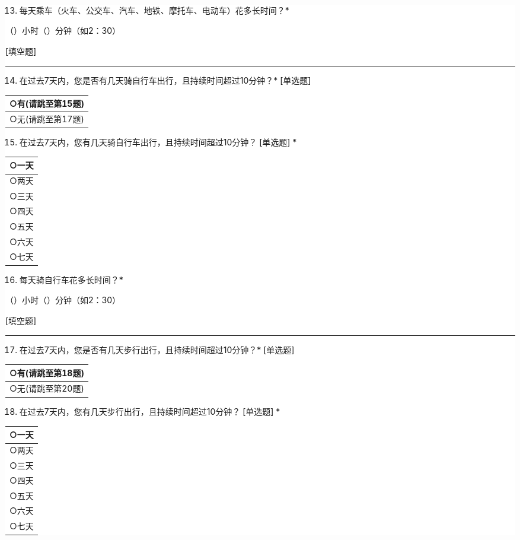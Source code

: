 13. 每天乘车（火车、公交车、汽车、地铁、摩托车、电动车）花多长时间？*

（）小时（）分钟（如2：30）

[填空题]

---

14. 在过去7天内，您是否有几天骑自行车出行，且持续时间超过10分钟？* [单选题]

| ○有(请跳至第15题) |
| ------------------ |
| ○无(请跳至第17题) |

15. 在过去7天内，您有几天骑自行车出行，且持续时间超过10分钟？ [单选题] *

| ○一天 |
| ------ |
| ○两天 |
| ○三天 |
| ○四天 |
| ○五天 |
| ○六天 |
| ○七天 |

16. 每天骑自行车花多长时间？*

（）小时（）分钟（如2：30）

[填空题]

---

17. 在过去7天内，您是否有几天步行出行，且持续时间超过10分钟？* [单选题]

| ○有(请跳至第18题) |
| ------------------ |
| ○无(请跳至第20题) |

18. 在过去7天内，您有几天步行出行，且持续时间超过10分钟？ [单选题] *

| ○一天 |
| ------ |
| ○两天 |
| ○三天 |
| ○四天 |
| ○五天 |
| ○六天 |
| ○七天 |

